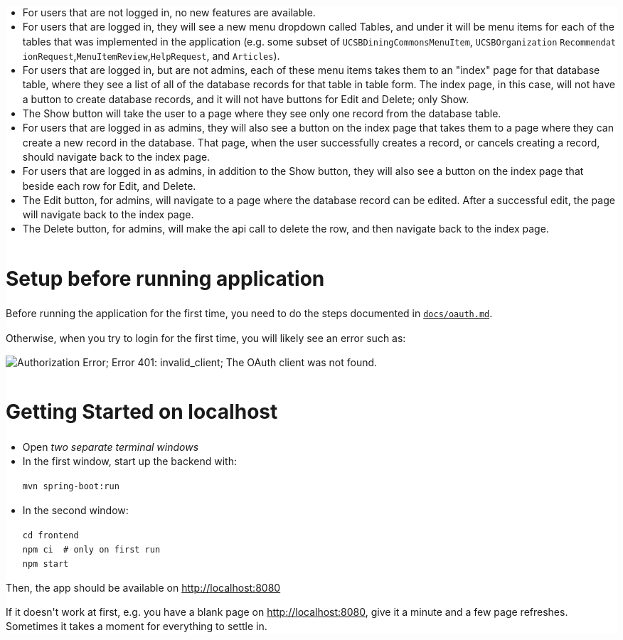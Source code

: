 * For users that are not logged in, no new features are available.
* For users that are logged in, they will see a new menu dropdown called Tables,
  and under it will be menu items for each of the tables that was implemented in the 
  application (e.g. some subset of `UCSBDiningCommonsMenuItem`, `UCSBOrganization` `RecommendationRequest`,`MenuItemReview`,`HelpRequest`, and `Articles`).
* For users that are logged in, but are not admins, each of these menu items takes them to
  an "index" page for that database table, where they see a list of all of the database
  records for that table in table form.  The index page, in this case, will not have a button
  to create database records, and it will not have buttons for Edit and Delete; only Show.
* The Show button will take the user to a page where they see only one record from the database
  table.
* For users that are logged in as admins, they will also see a button on the index page that
  takes them to a page where they can create a new record in the database.  That page, when the
  user successfully creates a record, or cancels creating a record, 
  should navigate back to the index page.
* For users that are logged in as admins, in addition to the Show button, 
  they will also see a button on the index page that
  beside each row for Edit, and Delete.
* The Edit button, for admins, will navigate to a page where the database record can be edited.
  After a successful edit, the page will navigate back to the index page.
* The Delete button, for admins, will make the api call to delete the row, and then 
  navigate back to the index page.


# Setup before running application

Before running the application for the first time,
you need to do the steps documented in [`docs/oauth.md`](docs/oauth.md).

Otherwise, when you try to login for the first time, you 
will likely see an error such as:

<img src="https://user-images.githubusercontent.com/1119017/149858436-c9baa238-a4f7-4c52-b995-0ed8bee97487.png" alt="Authorization Error; Error 401: invalid_client; The OAuth client was not found." width="400"/>

# Getting Started on localhost

* Open *two separate terminal windows*  
* In the first window, start up the backend with:
  ``` 
  mvn spring-boot:run
  ```
* In the second window:
  ```
  cd frontend
  npm ci  # only on first run
  npm start
  ```

Then, the app should be available on <http://localhost:8080>

If it doesn't work at first, e.g. you have a blank page on  <http://localhost:8080>, give it a minute and a few page refreshes.  Sometimes it takes a moment for everything to settle in.
